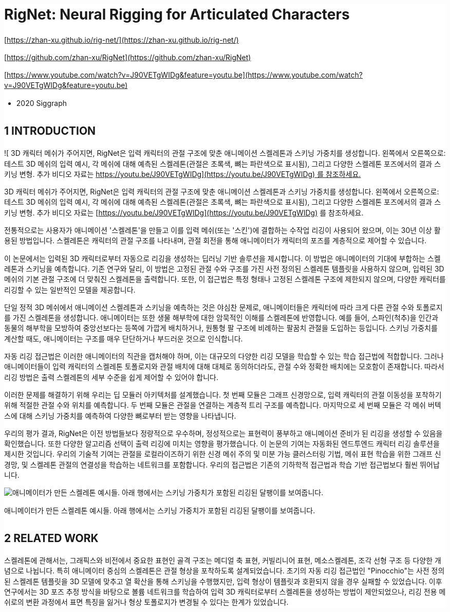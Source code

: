 # RigNet: Neural Rigging for Articulated Characters

[https://zhan-xu.github.io/rig-net/](https://zhan-xu.github.io/rig-net/)

[https://github.com/zhan-xu/RigNet](https://github.com/zhan-xu/RigNet)

[https://www.youtube.com/watch?v=J90VETgWIDg&feature=youtu.be](https://www.youtube.com/watch?v=J90VETgWIDg&feature=youtu.be)

- 2020 Siggraph

## 1 INTRODUCTION

![
3D 캐릭터 메쉬가 주어지면, RigNet은 입력 캐릭터의 관절 구조에 맞춘 애니메이션 스켈레톤과 스키닝 가중치를 생성합니다. 왼쪽에서 오른쪽으로: 테스트 3D 메쉬의 입력 예시, 각 메쉬에 대해 예측된 스켈레톤(관절은 초록색, 뼈는 파란색으로 표시됨), 그리고 다양한 스켈레톤 포즈에서의 결과 스키닝 변형. 추가 비디오 자료는 [https://youtu.be/J90VETgWIDg](https://youtu.be/J90VETgWIDg) 를 참조하세요.](RigNet%20Neural%20Rigging%20for%20Articulated%20Characters%204469d989223d4b9eb98bac6ccf3a29cf/Untitled.png)

3D 캐릭터 메쉬가 주어지면, RigNet은 입력 캐릭터의 관절 구조에 맞춘 애니메이션 스켈레톤과 스키닝 가중치를 생성합니다. 왼쪽에서 오른쪽으로: 테스트 3D 메쉬의 입력 예시, 각 메쉬에 대해 예측된 스켈레톤(관절은 초록색, 뼈는 파란색으로 표시됨), 그리고 다양한 스켈레톤 포즈에서의 결과 스키닝 변형. 추가 비디오 자료는 [https://youtu.be/J90VETgWIDg](https://youtu.be/J90VETgWIDg) 를 참조하세요.

전통적으로는 사용자가 애니메이션 '스켈레톤'을 만들고 이를 입력 메쉬(또는 '스킨')에 결합하는 수작업 리깅이 사용되어 왔으며, 이는 30년 이상 활용된 방법입니다. 스켈레톤은 캐릭터의 관절 구조를 나타내며, 관절 회전을 통해 애니메이터가 캐릭터의 포즈를 계층적으로 제어할 수 있습니다.

이 논문에서는 입력된 3D 캐릭터로부터 자동으로 리깅을 생성하는 딥러닝 기반 솔루션을 제시합니다. 이 방법은 애니메이터의 기대에 부합하는 스켈레톤과 스키닝을 예측합니다. 기존 연구와 달리, 이 방법은 고정된 관절 수와 구조를 가진 사전 정의된 스켈레톤 템플릿을 사용하지 않으며, 입력된 3D 메쉬의 기본 관절 구조에 더 맞춰진 스켈레톤을 출력합니다. 또한, 이 접근법은 특정 형태나 고정된 스켈레톤 구조에 제한되지 않으며, 다양한 캐릭터를 리깅할 수 있는 일반적인 모델을 제공합니다.

단일 정적 3D 메쉬에서 애니메이션 스켈레톤과 스키닝을 예측하는 것은 야심찬 문제로, 애니메이터들은 캐릭터에 따라 크게 다른 관절 수와 토폴로지를 가진 스켈레톤을 생성합니다. 애니메이터는 또한 생물 해부학에 대한 암묵적인 이해를 스켈레톤에 반영합니다. 예를 들어, 스파인(척추)을 인간과 동물의 해부학을 모방하여 중앙선보다는 등쪽에 가깝게 배치하거나, 원통형 팔 구조에 비례하는 팔꿈치 관절을 도입하는 등입니다. 스키닝 가중치를 계산할 때도, 애니메이터는 구조를 매우 단단하거나 부드러운 것으로 인식합니다.

자동 리깅 접근법은 이러한 애니메이터의 직관을 캡처해야 하며, 이는 대규모의 다양한 리깅 모델을 학습할 수 있는 학습 접근법에 적합합니다. 그러나 애니메이터들이 입력 캐릭터의 스켈레톤 토폴로지와 관절 배치에 대해 대체로 동의하더라도, 관절 수와 정확한 배치에는 모호함이 존재합니다. 따라서 리깅 방법은 출력 스켈레톤의 세부 수준을 쉽게 제어할 수 있어야 합니다.

이러한 문제를 해결하기 위해 우리는 딥 모듈러 아키텍처를 설계했습니다. 첫 번째 모듈은 그래프 신경망으로, 입력 캐릭터의 관절 이동성을 포착하기 위해 적절한 관절 수와 위치를 예측합니다. 두 번째 모듈은 관절을 연결하는 계층적 트리 구조를 예측합니다. 마지막으로 세 번째 모듈은 각 메쉬 버텍스에 대해 스키닝 가중치를 예측하여 다양한 뼈로부터 받는 영향을 나타냅니다.

우리의 평가 결과, RigNet은 이전 방법들보다 정량적으로 우수하며, 정성적으로는 표현력이 풍부하고 애니메이션 준비가 된 리깅을 생성할 수 있음을 확인했습니다. 또한 다양한 알고리즘 선택이 출력 리깅에 미치는 영향을 평가했습니다. 이 논문의 기여는 자동화된 엔드투엔드 캐릭터 리깅 솔루션을 제시한 것입니다. 우리의 기술적 기여는 관절을 로컬라이즈하기 위한 신경 메쉬 주의 및 미분 가능 클러스터링 기법, 메쉬 표현 학습을 위한 그래프 신경망, 및 스켈레톤 관절의 연결성을 학습하는 네트워크를 포함합니다. 우리의 접근법은 기존의 기하학적 접근법과 학습 기반 접근법보다 훨씬 뛰어납니다.

![애니메이터가 만든 스켈레톤 예시들. 아래 행에서는 스키닝 가중치가 포함된 리깅된 달팽이를 보여줍니다.](RigNet%20Neural%20Rigging%20for%20Articulated%20Characters%204469d989223d4b9eb98bac6ccf3a29cf/Untitled%201.png)

애니메이터가 만든 스켈레톤 예시들. 아래 행에서는 스키닝 가중치가 포함된 리깅된 달팽이를 보여줍니다.

## 2 RELATED WORK

스켈레톤에 관해서는, 그래픽스와 비전에서 중요한 표현인 골격 구조는 메디얼 축 표현, 커빌리니어 표현, 메소스켈레톤, 조각 선형 구조 등 다양한 개념으로 나뉩니다. 특히 애니메이터 중심의 스켈레톤은 관절 형상을 포착하도록 설계되었습니다. 초기의 자동 리깅 접근법인 "Pinocchio"는 사전 정의된 스켈레톤 템플릿을 3D 모델에 맞추고 열 확산을 통해 스키닝을 수행했지만, 입력 형상이 템플릿과 호환되지 않을 경우 실패할 수 있었습니다. 이후 연구에서는 3D 포즈 추정 방식을 바탕으로 볼륨 네트워크를 학습하여 입력 3D 캐릭터로부터 스켈레톤을 생성하는 방법이 제안되었으나, 리깅 전용 메쉬로의 변환 과정에서 표면 특징을 잃거나 형상 토폴로지가 변경될 수 있다는 한계가 있었습니다.
